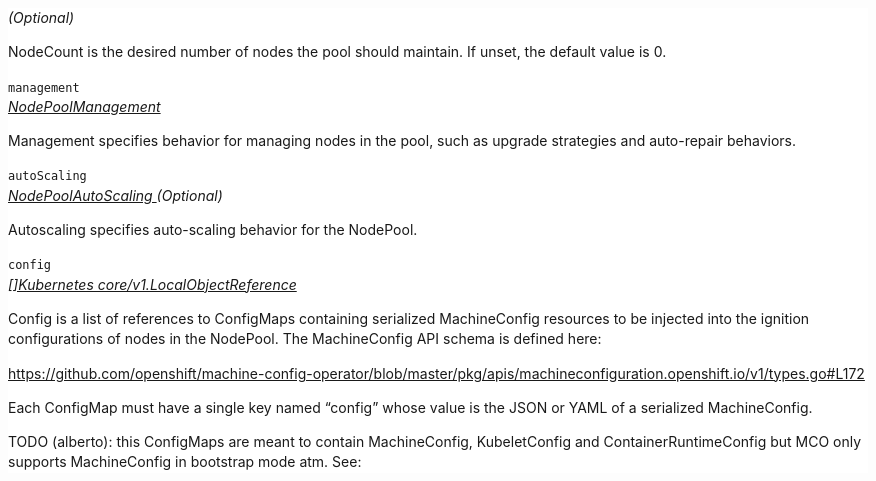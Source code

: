 </em>
</td>
<td>
<em>(Optional)</em>
<p>NodeCount is the desired number of nodes the pool should maintain. If
unset, the default value is 0.</p>
</td>
</tr>
<tr>
<td>
<code>management</code></br>
<em>
<a href="#hypershift.openshift.io/v1alpha1.NodePoolManagement">
NodePoolManagement
</a>
</em>
</td>
<td>
<p>Management specifies behavior for managing nodes in the pool, such as
upgrade strategies and auto-repair behaviors.</p>
</td>
</tr>
<tr>
<td>
<code>autoScaling</code></br>
<em>
<a href="#hypershift.openshift.io/v1alpha1.NodePoolAutoScaling">
NodePoolAutoScaling
</a>
</em>
</td>
<td>
<em>(Optional)</em>
<p>Autoscaling specifies auto-scaling behavior for the NodePool.</p>
</td>
</tr>
<tr>
<td>
<code>config</code></br>
<em>
<a href="https://kubernetes.io/docs/reference/generated/kubernetes-api/v1.22/#localobjectreference-v1-core">
[]Kubernetes core/v1.LocalObjectReference
</a>
</em>
</td>
<td>
<p>Config is a list of references to ConfigMaps containing serialized
MachineConfig resources to be injected into the ignition configurations of
nodes in the NodePool. The MachineConfig API schema is defined here:</p>
<p><a href="https://github.com/openshift/machine-config-operator/blob/master/pkg/apis/machineconfiguration.openshift.io/v1/types.go#L172">https://github.com/openshift/machine-config-operator/blob/master/pkg/apis/machineconfiguration.openshift.io/v1/types.go#L172</a></p>
<p>Each ConfigMap must have a single key named &ldquo;config&rdquo; whose value is the
JSON or YAML of a serialized MachineConfig.</p>
<p>TODO (alberto): this ConfigMaps are meant to contain MachineConfig,
KubeletConfig and ContainerRuntimeConfig but MCO only supports
MachineConfig in bootstrap mode atm. See:
